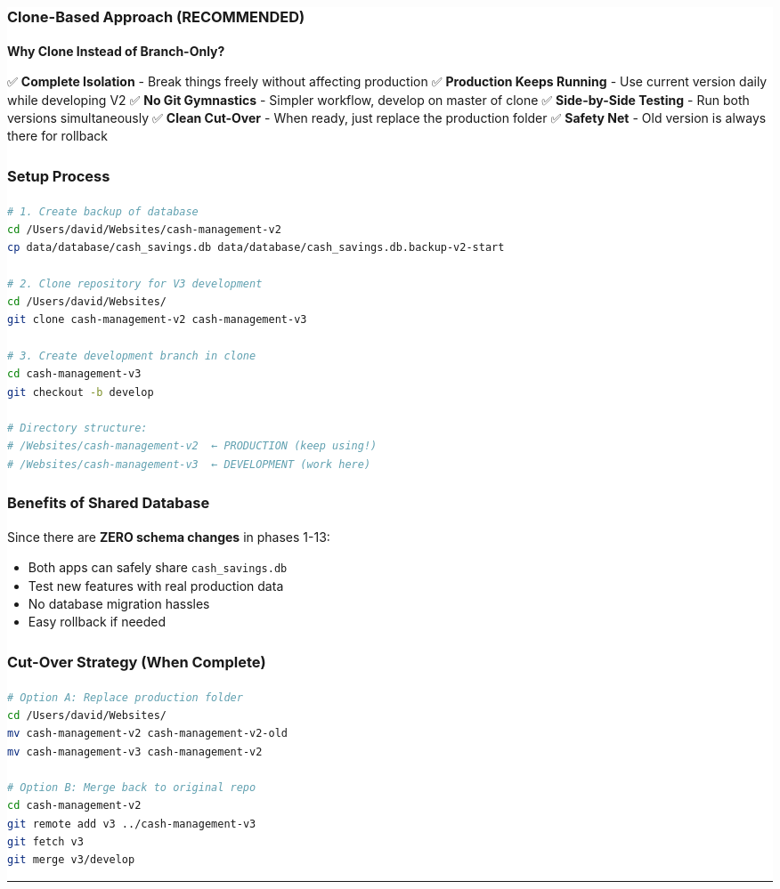 ### Clone-Based Approach (RECOMMENDED)

**Why Clone Instead of Branch-Only?**

✅ **Complete Isolation** - Break things freely without affecting production
✅ **Production Keeps Running** - Use current version daily while developing V2
✅ **No Git Gymnastics** - Simpler workflow, develop on master of clone
✅ **Side-by-Side Testing** - Run both versions simultaneously
✅ **Clean Cut-Over** - When ready, just replace the production folder
✅ **Safety Net** - Old version is always there for rollback

### Setup Process

```bash
# 1. Create backup of database
cd /Users/david/Websites/cash-management-v2
cp data/database/cash_savings.db data/database/cash_savings.db.backup-v2-start

# 2. Clone repository for V3 development
cd /Users/david/Websites/
git clone cash-management-v2 cash-management-v3

# 3. Create development branch in clone
cd cash-management-v3
git checkout -b develop

# Directory structure:
# /Websites/cash-management-v2  ← PRODUCTION (keep using!)
# /Websites/cash-management-v3  ← DEVELOPMENT (work here)
```

### Benefits of Shared Database

Since there are **ZERO schema changes** in phases 1-13:

- Both apps can safely share `cash_savings.db`
- Test new features with real production data
- No database migration hassles
- Easy rollback if needed

### Cut-Over Strategy (When Complete)

```bash
# Option A: Replace production folder
cd /Users/david/Websites/
mv cash-management-v2 cash-management-v2-old
mv cash-management-v3 cash-management-v2

# Option B: Merge back to original repo
cd cash-management-v2
git remote add v3 ../cash-management-v3
git fetch v3
git merge v3/develop
```

---